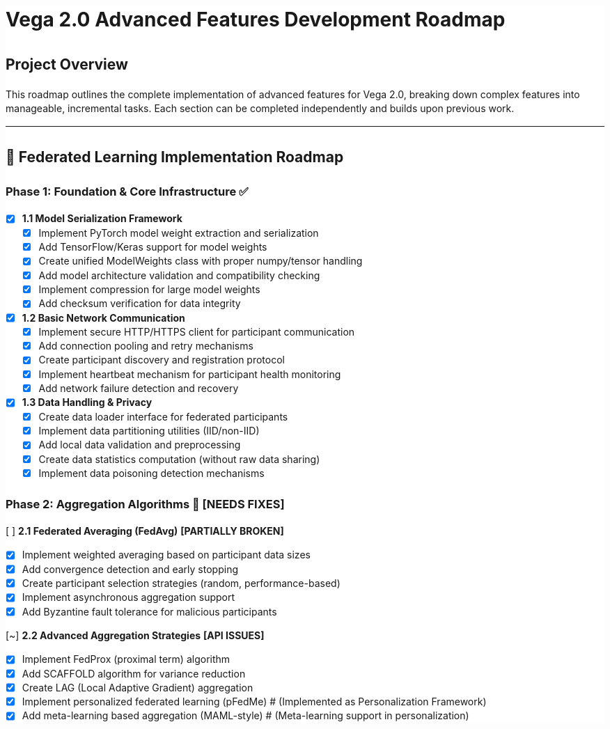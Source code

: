 # Vega 2.0 Advanced Features Development Roadmap

## Project Overview

This roadmap outlines the complete implementation of advanced features for Vega 2.0, breaking down complex features into manageable, incremental tasks. Each section can be completed independently and builds upon previous work.

---

## 🧠 Federated Learning Implementation Roadmap

### Phase 1: Foundation & Core Infrastructure ✅

- [x] **1.1 Model Serialization Framework**
  - [x] Implement PyTorch model weight extraction and serialization
  - [x] Add TensorFlow/Keras support for model weights
  - [x] Create unified ModelWeights class with proper numpy/tensor handling
  - [x] Add model architecture validation and compatibility checking
  - [x] Implement compression for large model weights
  - [x] Add checksum verification for data integrity

- [x] **1.2 Basic Network Communication**
  - [x] Implement secure HTTP/HTTPS client for participant communication
  - [x] Add connection pooling and retry mechanisms
  - [x] Create participant discovery and registration protocol
  - [x] Implement heartbeat mechanism for participant health monitoring
  - [x] Add network failure detection and recovery

- [x] **1.3 Data Handling & Privacy**
  - [x] Create data loader interface for federated participants
  - [x] Implement data partitioning utilities (IID/non-IID)
  - [x] Add local data validation and preprocessing
  - [x] Create data statistics computation (without raw data sharing)
  - [x] Implement data poisoning detection mechanisms

### Phase 2: Aggregation Algorithms 🔄 **[NEEDS FIXES]**

 [ ] **2.1 Federated Averaging (FedAvg)** **[PARTIALLY BROKEN]**

- [x] Implement weighted averaging based on participant data sizes
- [x] Add convergence detection and early stopping
- [x] Create participant selection strategies (random, performance-based)
- [x] Implement asynchronous aggregation support
- [x] Add Byzantine fault tolerance for malicious participants

 [~] **2.2 Advanced Aggregation Strategies** **[API ISSUES]**

- [x] Implement FedProx (proximal term) algorithm
- [x] Add SCAFFOLD algorithm for variance reduction
- [x] Create LAG (Local Adaptive Gradient) aggregation
- [x] Implement personalized federated learning (pFedMe)  # (Implemented as Personalization Framework)
- [x] Add meta-learning based aggregation (MAML-style)     # (Meta-learning support in personalization)
